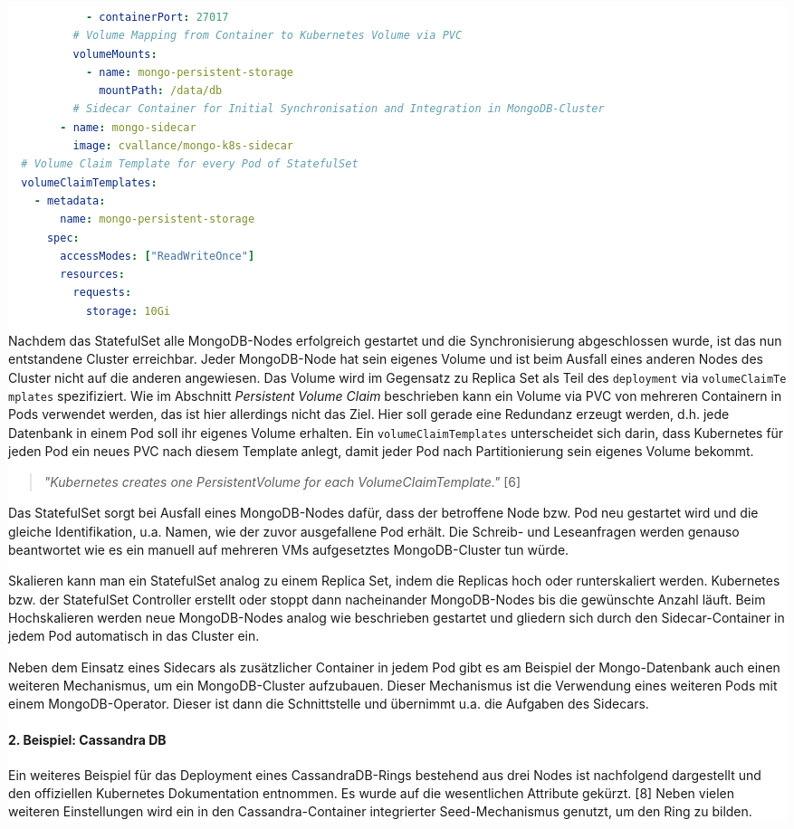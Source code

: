 ```yaml
            - containerPort: 27017
          # Volume Mapping from Container to Kubernetes Volume via PVC
          volumeMounts:
            - name: mongo-persistent-storage
              mountPath: /data/db
          # Sidecar Container for Initial Synchronisation and Integration in MongoDB-Cluster
        - name: mongo-sidecar
          image: cvallance/mongo-k8s-sidecar
  # Volume Claim Template for every Pod of StatefulSet
  volumeClaimTemplates:
    - metadata:
        name: mongo-persistent-storage
      spec:
        accessModes: ["ReadWriteOnce"]
        resources:
          requests:
            storage: 10Gi
```

Nachdem das StatefulSet alle MongoDB-Nodes erfolgreich gestartet und die Synchronisierung abgeschlossen wurde, ist das nun entstandene Cluster erreichbar. Jeder MongoDB-Node hat sein eigenes Volume und ist beim Ausfall eines anderen Nodes des Cluster nicht auf die anderen angewiesen. Das Volume wird im Gegensatz zu Replica Set als Teil des `deployment` via `volumeClaimTemplates` spezifiziert. Wie im Abschnitt _Persistent Volume Claim_ beschrieben kann ein Volume via PVC von mehreren Containern in Pods verwendet werden, das ist hier allerdings nicht das Ziel. Hier soll gerade eine Redundanz erzeugt werden, d.h. jede Datenbank in einem Pod soll ihr eigenes Volume erhalten. Ein `volumeClaimTemplates` unterscheidet sich darin, dass Kubernetes für jeden Pod ein neues PVC nach diesem Template anlegt, damit jeder Pod nach Partitionierung sein eigenes Volume bekommt.

> _"Kubernetes creates one PersistentVolume for each VolumeClaimTemplate."_ [6]

Das StatefulSet sorgt bei Ausfall eines MongoDB-Nodes dafür, dass der betroffene Node bzw. Pod neu gestartet wird und die gleiche Identifikation, u.a. Namen, wie der zuvor ausgefallene Pod erhält. Die Schreib- und Leseanfragen werden genauso beantwortet wie es ein manuell auf mehreren VMs aufgesetztes MongoDB-Cluster tun würde.

Skalieren kann man ein StatefulSet analog zu einem Replica Set, indem die Replicas hoch oder runterskaliert werden. Kubernetes bzw. der StatefulSet Controller erstellt oder stoppt dann nacheinander MongoDB-Nodes bis die gewünschte Anzahl läuft. Beim Hochskalieren werden neue MongoDB-Nodes analog wie beschrieben gestartet und gliedern sich durch den Sidecar-Container in jedem Pod automatisch in das Cluster ein.

Neben dem Einsatz eines Sidecars als zusätzlicher Container in jedem Pod gibt es am Beispiel der Mongo-Datenbank auch einen weiteren Mechanismus, um ein MongoDB-Cluster aufzubauen. Dieser Mechanismus ist die Verwendung eines weiteren Pods mit einem MongoDB-Operator. Dieser ist dann die Schnittstelle und übernimmt u.a. die Aufgaben des Sidecars.

#### 2. Beispiel: Cassandra DB

Ein weiteres Beispiel für das Deployment eines CassandraDB-Rings bestehend aus drei Nodes ist nachfolgend dargestellt und den offiziellen Kubernetes Dokumentation entnommen. Es wurde auf die wesentlichen Attribute gekürzt. [8] Neben vielen weiteren Einstellungen wird ein in den Cassandra-Container integrierter Seed-Mechanismus genutzt, um den Ring zu bilden.
